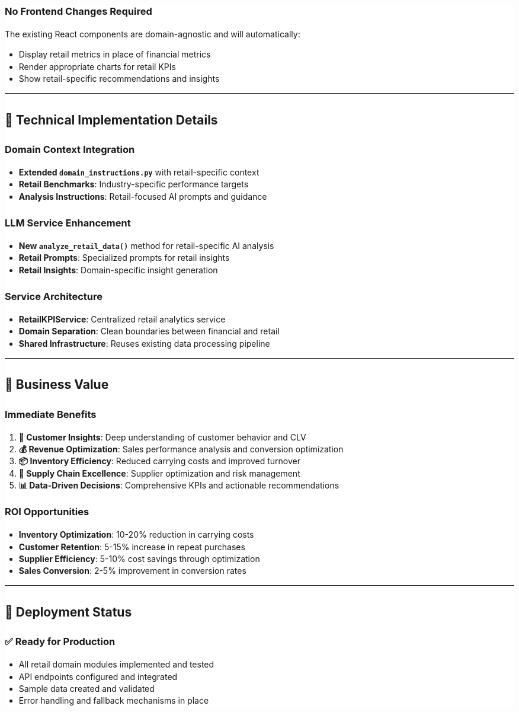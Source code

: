 ### **No Frontend Changes Required**
The existing React components are domain-agnostic and will automatically:
- Display retail metrics in place of financial metrics
- Render appropriate charts for retail KPIs
- Show retail-specific recommendations and insights

---

## 🔧 **Technical Implementation Details**

### **Domain Context Integration**
- **Extended `domain_instructions.py`** with retail-specific context
- **Retail Benchmarks**: Industry-specific performance targets
- **Analysis Instructions**: Retail-focused AI prompts and guidance

### **LLM Service Enhancement**
- **New `analyze_retail_data()`** method for retail-specific AI analysis
- **Retail Prompts**: Specialized prompts for retail insights
- **Retail Insights**: Domain-specific insight generation

### **Service Architecture**
- **RetailKPIService**: Centralized retail analytics service
- **Domain Separation**: Clean boundaries between financial and retail
- **Shared Infrastructure**: Reuses existing data processing pipeline

---

## 💼 **Business Value**

### **Immediate Benefits**
1. **🎯 Customer Insights**: Deep understanding of customer behavior and CLV
2. **💰 Revenue Optimization**: Sales performance analysis and conversion optimization
3. **📦 Inventory Efficiency**: Reduced carrying costs and improved turnover
4. **🔗 Supply Chain Excellence**: Supplier optimization and risk management
5. **📊 Data-Driven Decisions**: Comprehensive KPIs and actionable recommendations

### **ROI Opportunities**
- **Inventory Optimization**: 10-20% reduction in carrying costs
- **Customer Retention**: 5-15% increase in repeat purchases
- **Supplier Efficiency**: 5-10% cost savings through optimization
- **Sales Conversion**: 2-5% improvement in conversion rates

---

## 🚦 **Deployment Status**

### **✅ Ready for Production**
- All retail domain modules implemented and tested
- API endpoints configured and integrated
- Sample data created and validated
- Error handling and fallback mechanisms in place
